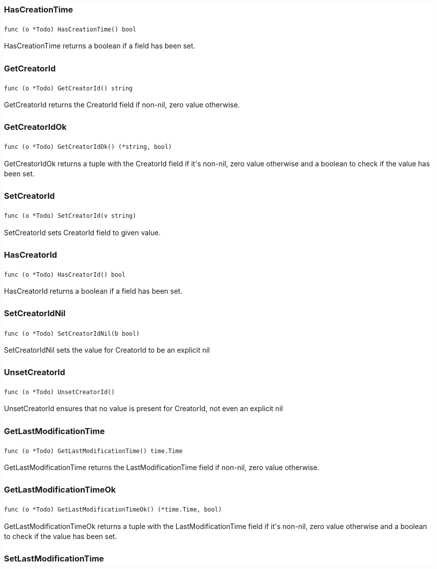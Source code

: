 ### HasCreationTime

`func (o *Todo) HasCreationTime() bool`

HasCreationTime returns a boolean if a field has been set.

### GetCreatorId

`func (o *Todo) GetCreatorId() string`

GetCreatorId returns the CreatorId field if non-nil, zero value otherwise.

### GetCreatorIdOk

`func (o *Todo) GetCreatorIdOk() (*string, bool)`

GetCreatorIdOk returns a tuple with the CreatorId field if it's non-nil, zero value otherwise
and a boolean to check if the value has been set.

### SetCreatorId

`func (o *Todo) SetCreatorId(v string)`

SetCreatorId sets CreatorId field to given value.

### HasCreatorId

`func (o *Todo) HasCreatorId() bool`

HasCreatorId returns a boolean if a field has been set.

### SetCreatorIdNil

`func (o *Todo) SetCreatorIdNil(b bool)`

 SetCreatorIdNil sets the value for CreatorId to be an explicit nil

### UnsetCreatorId
`func (o *Todo) UnsetCreatorId()`

UnsetCreatorId ensures that no value is present for CreatorId, not even an explicit nil
### GetLastModificationTime

`func (o *Todo) GetLastModificationTime() time.Time`

GetLastModificationTime returns the LastModificationTime field if non-nil, zero value otherwise.

### GetLastModificationTimeOk

`func (o *Todo) GetLastModificationTimeOk() (*time.Time, bool)`

GetLastModificationTimeOk returns a tuple with the LastModificationTime field if it's non-nil, zero value otherwise
and a boolean to check if the value has been set.

### SetLastModificationTime
